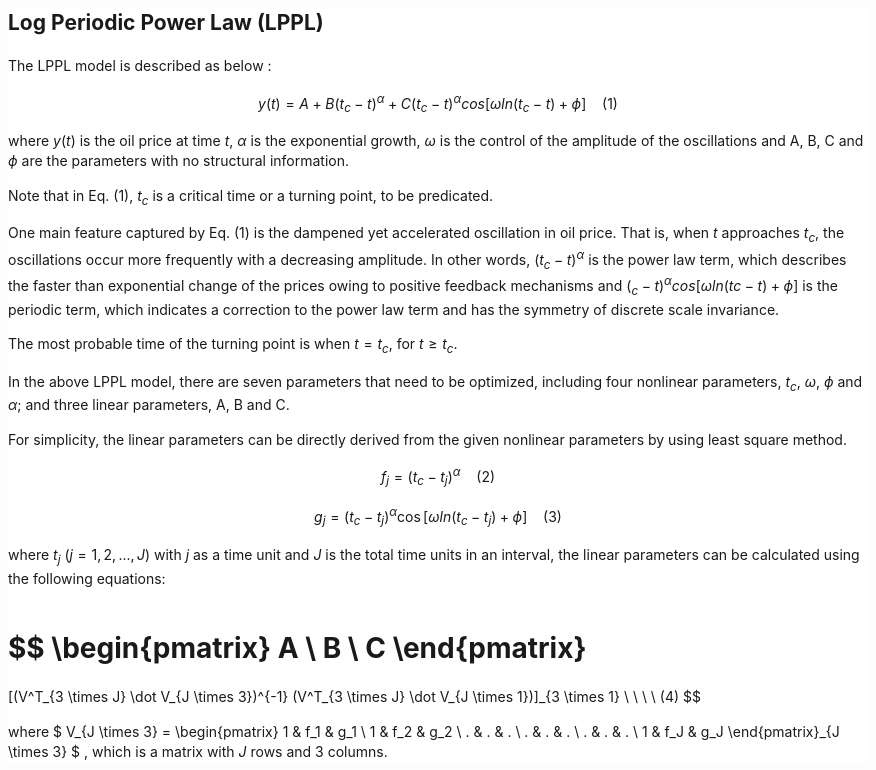## Log Periodic Power Law (LPPL)

The LPPL model is described as below : 

$$y(t) = A + B(t_c − t)^{\alpha} + C(t_c − t)^{\alpha} cos[\omega ln(t_c − t) + \phi] \ \ \ \ (1)$$

where $y(t)$ is the oil price at time $t$, $\alpha$ is the exponential growth, $\omega$ is the control of the amplitude of the oscillations and A, B, C and $\phi$ are the parameters with no structural information.

Note that in Eq. (1), $t_c$ is a critical time or a turning point, to be predicated.

One main feature captured by Eq. (1) is the dampened yet accelerated oscillation in oil price. That is, when $t$
approaches $t_c$, the oscillations occur more frequently with a decreasing amplitude. In other words, $(t_c − t)^\alpha$ is the power law term, which describes the faster than exponential change of the prices owing to positive feedback mechanisms and $(_c − t)^\alpha cos[\omega ln(tc −t)+\phi]$ is the periodic term, which indicates a correction to the power law term and has the symmetry of discrete scale invariance. 

The most probable time of the turning point is when $t = t_c$, for $t ≥ t_c$.

In the above LPPL model, there are seven parameters that need to be optimized, including four nonlinear parameters, $t_c$, $\omega$, $\phi$ and $\alpha$; and three linear parameters, A, B and C. 

For simplicity, the linear parameters can be directly derived from the given nonlinear parameters by using least square method.

$$f_j = (t_c - t_j)^\alpha \ \ \ \ (2)$$

$$g_j = (t_c - t_j)^\alpha \cos[\omega ln(t_c - t_j) + \phi] \ \ \ \ (3)$$

where $t_j$ ($j = 1, 2, ... , J$) with $j$ as a time unit and $J$ is the total time units in an interval, the linear parameters can be calculated using the following equations:

$$
\begin{pmatrix}
A \\
B \\
C
\end{pmatrix}
=
[(V^T_{3 \times J} \dot V_{J \times 3})^{-1} (V^T_{3 \times J} \dot V_{J \times 1})]_{3 \times 1}
\ \ \ \ (4)
$$

where 
$
V_{J \times 3} = 
\begin{pmatrix}
 1 & f_1 & g_1 \\ 
 1 & f_2 & g_2 \\ 
 . & . & . \\
 . & . & . \\
 . & . & . \\
 1 & f_J & g_J 
\end{pmatrix}_{J \times 3}
$
, which is a matrix with $J$ rows and 3 columns.
